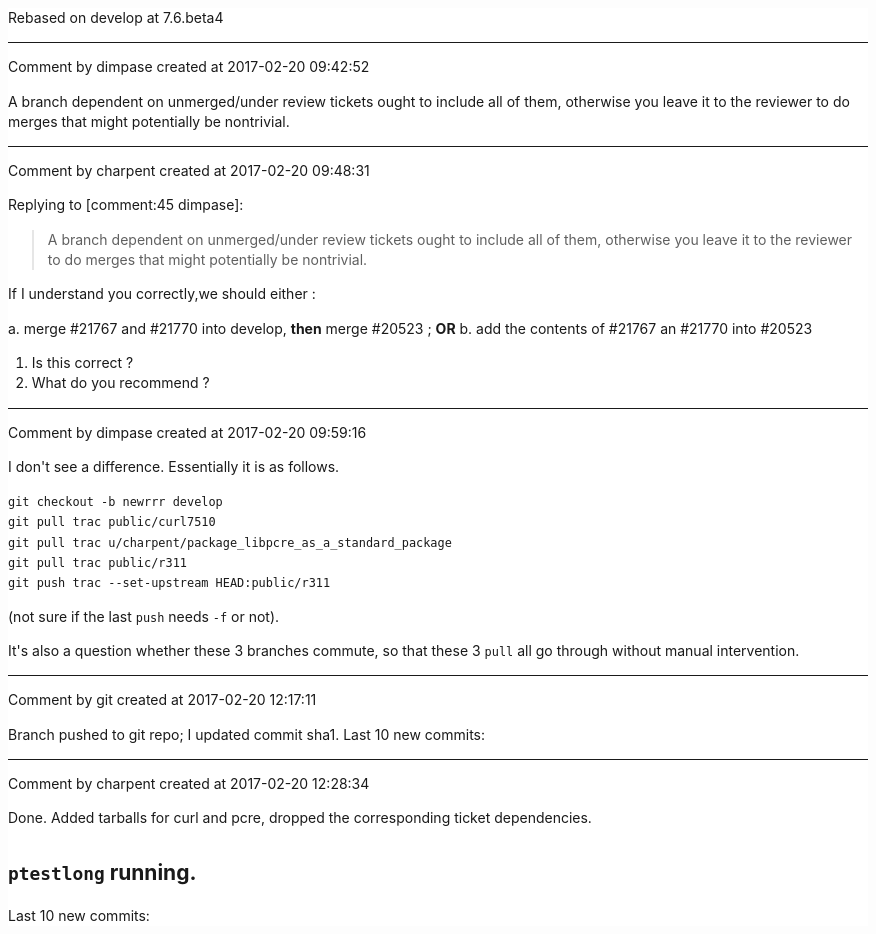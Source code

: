 Rebased on develop at 7.6.beta4


---

Comment by dimpase created at 2017-02-20 09:42:52

A branch dependent on unmerged/under review tickets ought to include all of them, otherwise you leave it to the reviewer to do merges that might potentially be nontrivial.


---

Comment by charpent created at 2017-02-20 09:48:31

Replying to [comment:45 dimpase]:
> A branch dependent on unmerged/under review tickets ought to include all of them, otherwise you leave it to the reviewer to do merges that might potentially be nontrivial.

If I understand you correctly,we should either :

a. merge #21767 and #21770 into develop, **then** merge #20523 ; **OR**
b. add the contents of #21767 an #21770 into #20523

1. Is this correct ?
2. What do you recommend ?


---

Comment by dimpase created at 2017-02-20 09:59:16

I don't see a difference. Essentially it is as follows.

```
git checkout -b newrrr develop
git pull trac public/curl7510
git pull trac u/charpent/package_libpcre_as_a_standard_package
git pull trac public/r311
git push trac --set-upstream HEAD:public/r311
```

(not sure  if the last `push` needs `-f` or not).

It's also a question whether these 3 branches commute, so that these 3 `pull` all go through without manual intervention.


---

Comment by git created at 2017-02-20 12:17:11

Branch pushed to git repo; I updated commit sha1. Last 10 new commits:


---

Comment by charpent created at 2017-02-20 12:28:34

Done. Added tarballs for curl and pcre, dropped the corresponding ticket dependencies.

`ptestlong` running.
----
Last 10 new commits:
